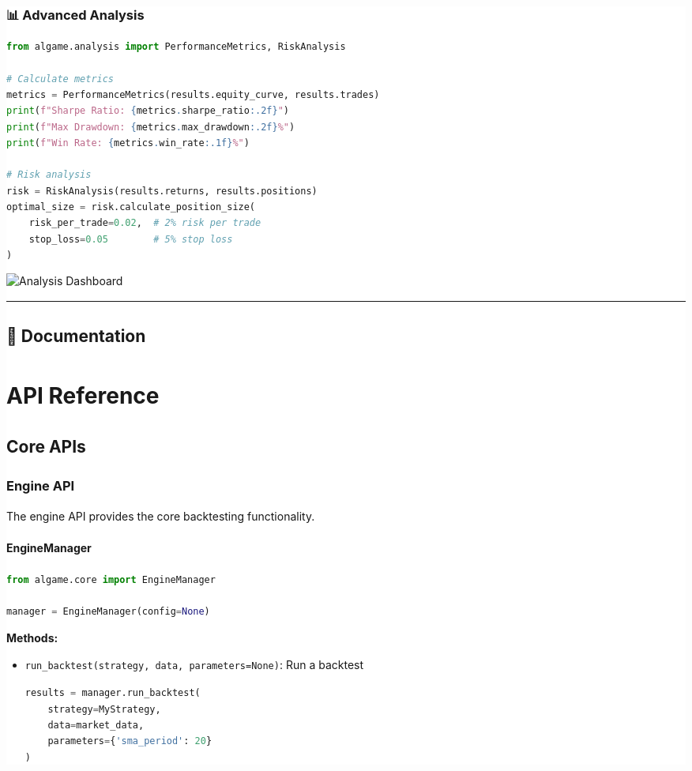 ### 📊 Advanced Analysis

```python
from algame.analysis import PerformanceMetrics, RiskAnalysis

# Calculate metrics
metrics = PerformanceMetrics(results.equity_curve, results.trades)
print(f"Sharpe Ratio: {metrics.sharpe_ratio:.2f}")
print(f"Max Drawdown: {metrics.max_drawdown:.2f}%")
print(f"Win Rate: {metrics.win_rate:.1f}%")

# Risk analysis
risk = RiskAnalysis(results.returns, results.positions)
optimal_size = risk.calculate_position_size(
    risk_per_trade=0.02,  # 2% risk per trade
    stop_loss=0.05        # 5% stop loss
)
```

![Analysis Dashboard](resources/analysis_dashboard.png)

---

## 📘 Documentation

# API Reference

## Core APIs

### Engine API

The engine API provides the core backtesting functionality.

#### EngineManager

```python
from algame.core import EngineManager

manager = EngineManager(config=None)
```

**Methods:**

- `run_backtest(strategy, data, parameters=None)`: Run a backtest
  ```python
  results = manager.run_backtest(
      strategy=MyStrategy,
      data=market_data,
      parameters={'sma_period': 20}
  )
  ```
